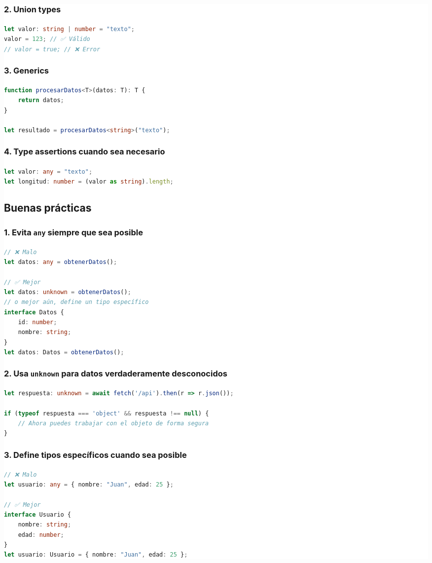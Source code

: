 ### 2. Union types
```typescript
let valor: string | number = "texto";
valor = 123; // ✅ Válido
// valor = true; // ❌ Error
```

### 3. Generics
```typescript
function procesarDatos<T>(datos: T): T {
    return datos;
}

let resultado = procesarDatos<string>("texto");
```

### 4. Type assertions cuando sea necesario
```typescript
let valor: any = "texto";
let longitud: number = (valor as string).length;
```

## Buenas prácticas

### 1. Evita `any` siempre que sea posible
```typescript
// ❌ Malo
let datos: any = obtenerDatos();

// ✅ Mejor
let datos: unknown = obtenerDatos();
// o mejor aún, define un tipo específico
interface Datos {
    id: number;
    nombre: string;
}
let datos: Datos = obtenerDatos();
```

### 2. Usa `unknown` para datos verdaderamente desconocidos
```typescript
let respuesta: unknown = await fetch('/api').then(r => r.json());

if (typeof respuesta === 'object' && respuesta !== null) {
    // Ahora puedes trabajar con el objeto de forma segura
}
```

### 3. Define tipos específicos cuando sea posible
```typescript
// ❌ Malo
let usuario: any = { nombre: "Juan", edad: 25 };

// ✅ Mejor
interface Usuario {
    nombre: string;
    edad: number;
}
let usuario: Usuario = { nombre: "Juan", edad: 25 };
```
